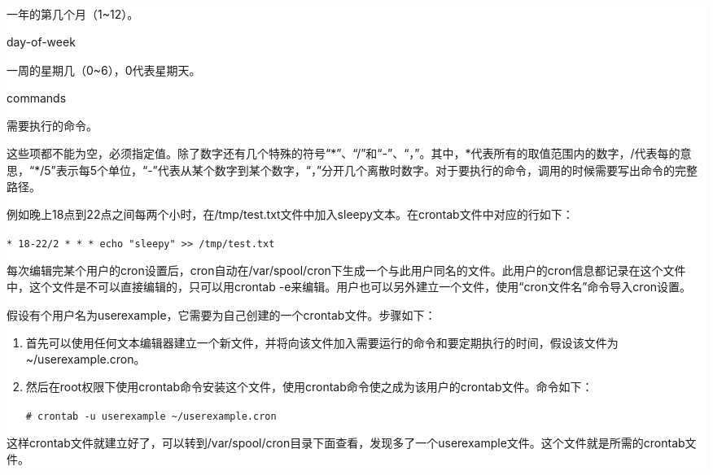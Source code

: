 <td class="cellrowborder" valign="top" width="76.69%" headers="mcps1.2.3.1.2 "><p id="zh-cn_topic_0151921016_a9320fc6a49d44dedb32039060c335fe4"><a name="zh-cn_topic_0151921016_a9320fc6a49d44dedb32039060c335fe4"></a><a name="zh-cn_topic_0151921016_a9320fc6a49d44dedb32039060c335fe4"></a>一年的第几个月（1~12）。</p>
</td>
</tr>
<tr id="zh-cn_topic_0151921016_ra8ad0d8047f549d2850f0d67ecb0c3eb"><td class="cellrowborder" valign="top" width="23.31%" headers="mcps1.2.3.1.1 "><p id="zh-cn_topic_0151921016_a80ab684536b646e2b5bf7f3b6d6e30e0"><a name="zh-cn_topic_0151921016_a80ab684536b646e2b5bf7f3b6d6e30e0"></a><a name="zh-cn_topic_0151921016_a80ab684536b646e2b5bf7f3b6d6e30e0"></a>day-of-week</p>
</td>
<td class="cellrowborder" valign="top" width="76.69%" headers="mcps1.2.3.1.2 "><p id="zh-cn_topic_0151921016_ab370eed19e3345019d5c83c21f6fcf5e"><a name="zh-cn_topic_0151921016_ab370eed19e3345019d5c83c21f6fcf5e"></a><a name="zh-cn_topic_0151921016_ab370eed19e3345019d5c83c21f6fcf5e"></a>一周的星期几（0~6），0代表星期天。</p>
</td>
</tr>
<tr id="zh-cn_topic_0151921016_r0fc447476fb44ae6b0f478dfda8e2cc6"><td class="cellrowborder" valign="top" width="23.31%" headers="mcps1.2.3.1.1 "><p id="zh-cn_topic_0151921016_a7cfb8dd547ea4872b91a4ccd59821a04"><a name="zh-cn_topic_0151921016_a7cfb8dd547ea4872b91a4ccd59821a04"></a><a name="zh-cn_topic_0151921016_a7cfb8dd547ea4872b91a4ccd59821a04"></a>commands</p>
</td>
<td class="cellrowborder" valign="top" width="76.69%" headers="mcps1.2.3.1.2 "><p id="zh-cn_topic_0151921016_abb56c882dc5a438fad111e1232ba1b21"><a name="zh-cn_topic_0151921016_abb56c882dc5a438fad111e1232ba1b21"></a><a name="zh-cn_topic_0151921016_abb56c882dc5a438fad111e1232ba1b21"></a>需要执行的命令。</p>
</td>
</tr>
</tbody>
</table>

这些项都不能为空，必须指定值。除了数字还有几个特殊的符号“\*”、“/”和“-”、“，”。其中，\*代表所有的取值范围内的数字，/代表每的意思，“\*/5”表示每5个单位，“-”代表从某个数字到某个数字，“，”分开几个离散时数字。对于要执行的命令，调用的时候需要写出命令的完整路径。

例如晚上18点到22点之间每两个小时，在/tmp/test.txt文件中加入sleepy文本。在crontab文件中对应的行如下：

```
* 18-22/2 * * * echo "sleepy" >> /tmp/test.txt
```

每次编辑完某个用户的cron设置后，cron自动在/var/spool/cron下生成一个与此用户同名的文件。此用户的cron信息都记录在这个文件中，这个文件是不可以直接编辑的，只可以用crontab -e来编辑。用户也可以另外建立一个文件，使用“cron文件名”命令导入cron设置。

假设有个用户名为userexample，它需要为自己创建的一个crontab文件。步骤如下：

1.  首先可以使用任何文本编辑器建立一个新文件，并将向该文件加入需要运行的命令和要定期执行的时间，假设该文件为 \~/userexample.cron。
2.  然后在root权限下使用crontab命令安装这个文件，使用crontab命令使之成为该用户的crontab文件。命令如下：

    ```
    # crontab -u userexample ~/userexample.cron
    ```


这样crontab文件就建立好了，可以转到/var/spool/cron目录下面查看，发现多了一个userexample文件。这个文件就是所需的crontab文件。
